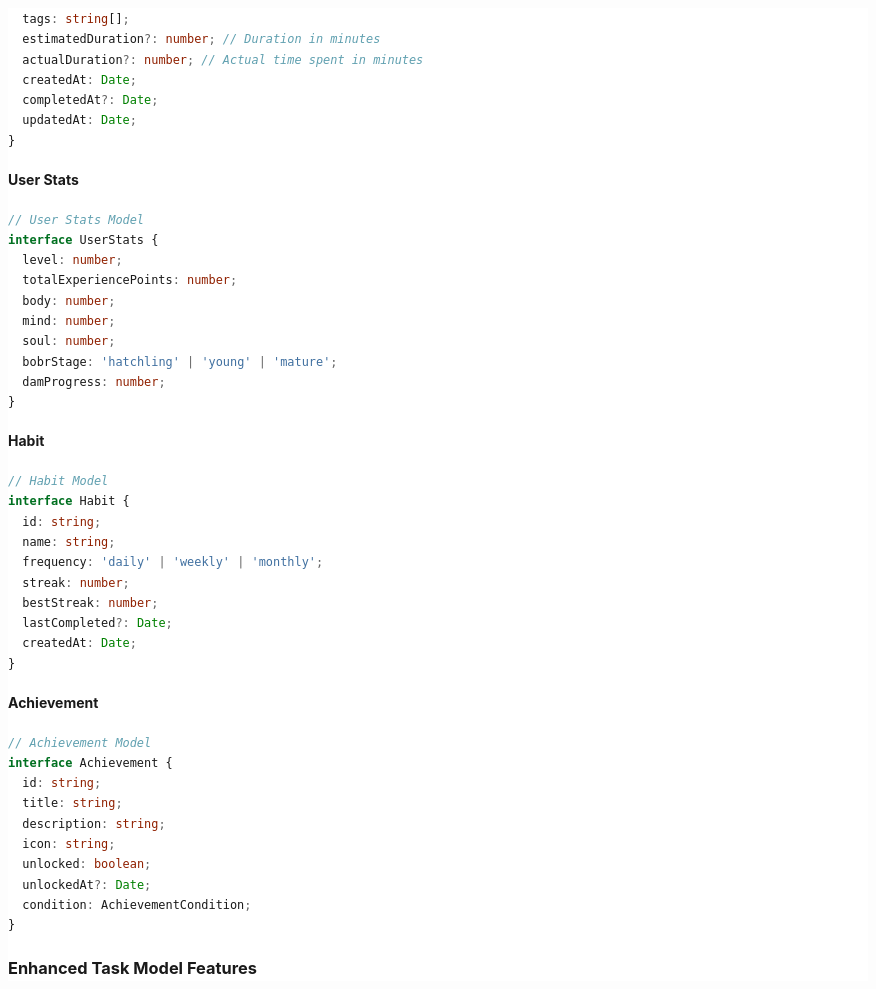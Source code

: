```typescript
  tags: string[];
  estimatedDuration?: number; // Duration in minutes
  actualDuration?: number; // Actual time spent in minutes
  createdAt: Date;
  completedAt?: Date;
  updatedAt: Date;
}
```

#### **User Stats**
```typescript
// User Stats Model
interface UserStats {
  level: number;
  totalExperiencePoints: number;
  body: number;
  mind: number;
  soul: number;
  bobrStage: 'hatchling' | 'young' | 'mature';
  damProgress: number;
}
```

#### **Habit**
```typescript
// Habit Model
interface Habit {
  id: string;
  name: string;
  frequency: 'daily' | 'weekly' | 'monthly';
  streak: number;
  bestStreak: number;
  lastCompleted?: Date;
  createdAt: Date;
}
```

#### **Achievement**
```typescript
// Achievement Model
interface Achievement {
  id: string;
  title: string;
  description: string;
  icon: string;
  unlocked: boolean;
  unlockedAt?: Date;
  condition: AchievementCondition;
}
```

### **Enhanced Task Model Features**
